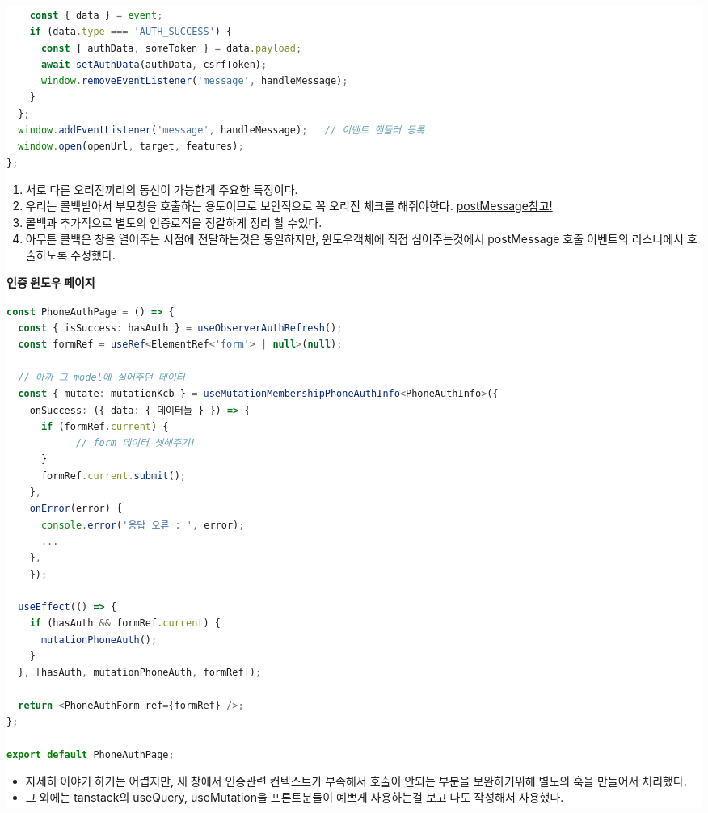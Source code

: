 ```typescript
    const { data } = event;  
    if (data.type === 'AUTH_SUCCESS') {  
      const { authData, someToken } = data.payload;  
      await setAuthData(authData, csrfToken);  
      window.removeEventListener('message', handleMessage);  
    }  
  };  
  window.addEventListener('message', handleMessage);   // 이벤트 핸들러 등록
  window.open(openUrl, target, features);  
};
```
1. 서로 다른 오리진끼리의 통신이 가능한게 주요한 특징이다.
2. 우리는 콜백받아서 부모창을 호출하는 용도이므로 보안적으로 꼭 오리진 체크를 해줘야한다. [postMessage참고!](https://www.jangwook.net/cross-domain-data-transfer-in-a-cross-domain-environment-a-comprehensive-analysis-centered-on-postmessage-kr)
3. 콜백과 추가적으로 별도의 인증로직을 정갈하게 정리 할 수있다.
4. 아무튼 콜백은 창을 열어주는 시점에 전달하는것은 동일하지만, 윈도우객체에 직접 심어주는것에서 postMessage 호출 이벤트의 리스너에서 호출하도록 수정했다.


**인증 윈도우 페이지**
```typescript
const PhoneAuthPage = () => {  
  const { isSuccess: hasAuth } = useObserverAuthRefresh();  
  const formRef = useRef<ElementRef<'form'> | null>(null);  

  // 아까 그 model에 실어주던 데이터
  const { mutate: mutationKcb } = useMutationMembershipPhoneAuthInfo<PhoneAuthInfo>({  
    onSuccess: ({ data: { 데이터들 } }) => {  
      if (formRef.current) {  
			// form 데이터 셋해주기!
      }
      formRef.current.submit();    
	},    
    onError(error) {  
      console.error('응답 오류 : ', error);
      ...
	},  
	});  

  useEffect(() => {  
    if (hasAuth && formRef.current) {  
      mutationPhoneAuth();  
    }  
  }, [hasAuth, mutationPhoneAuth, formRef]);  
  
  return <PhoneAuthForm ref={formRef} />;  
};  
  
export default PhoneAuthPage;

```
- 자세히 이야기 하기는 어렵지만, 새 창에서 인증관련 컨텍스트가 부족해서 호출이 안되는 부분을 보완하기위해 별도의 훅을 만들어서 처리했다.
- 그 외에는 tanstack의 useQuery, useMutation을 프론트분들이 예쁘게 사용하는걸 보고 나도 작성해서 사용했다.
